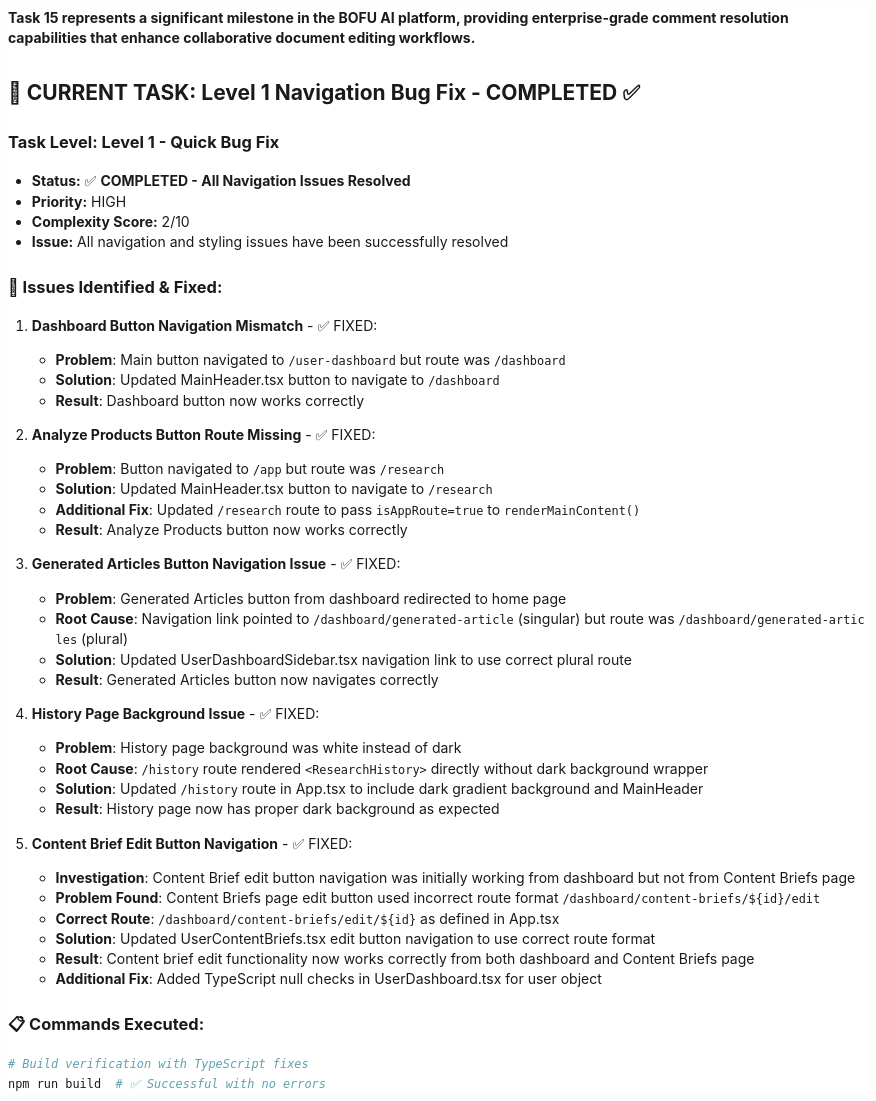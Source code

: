 **Task 15 represents a significant milestone in the BOFU AI platform, providing enterprise-grade comment resolution capabilities that enhance collaborative document editing workflows.**

## 🚀 CURRENT TASK: Level 1 Navigation Bug Fix - COMPLETED ✅

### **Task Level: Level 1 - Quick Bug Fix**
- **Status:** ✅ **COMPLETED - All Navigation Issues Resolved**
- **Priority:** HIGH
- **Complexity Score:** 2/10
- **Issue:** All navigation and styling issues have been successfully resolved

### **🎯 Issues Identified & Fixed:**

1. **Dashboard Button Navigation Mismatch** - ✅ FIXED:
   - **Problem**: Main button navigated to `/user-dashboard` but route was `/dashboard`
   - **Solution**: Updated MainHeader.tsx button to navigate to `/dashboard`
   - **Result**: Dashboard button now works correctly

2. **Analyze Products Button Route Missing** - ✅ FIXED:
   - **Problem**: Button navigated to `/app` but route was `/research` 
   - **Solution**: Updated MainHeader.tsx button to navigate to `/research`
   - **Additional Fix**: Updated `/research` route to pass `isAppRoute=true` to `renderMainContent()`
   - **Result**: Analyze Products button now works correctly

3. **Generated Articles Button Navigation Issue** - ✅ FIXED:
   - **Problem**: Generated Articles button from dashboard redirected to home page
   - **Root Cause**: Navigation link pointed to `/dashboard/generated-article` (singular) but route was `/dashboard/generated-articles` (plural)
   - **Solution**: Updated UserDashboardSidebar.tsx navigation link to use correct plural route
   - **Result**: Generated Articles button now navigates correctly

4. **History Page Background Issue** - ✅ FIXED:
   - **Problem**: History page background was white instead of dark
   - **Root Cause**: `/history` route rendered `<ResearchHistory>` directly without dark background wrapper
   - **Solution**: Updated `/history` route in App.tsx to include dark gradient background and MainHeader
   - **Result**: History page now has proper dark background as expected

5. **Content Brief Edit Button Navigation** - ✅ FIXED:
   - **Investigation**: Content Brief edit button navigation was initially working from dashboard but not from Content Briefs page
   - **Problem Found**: Content Briefs page edit button used incorrect route format `/dashboard/content-briefs/${id}/edit`
   - **Correct Route**: `/dashboard/content-briefs/edit/${id}` as defined in App.tsx
   - **Solution**: Updated UserContentBriefs.tsx edit button navigation to use correct route format
   - **Result**: Content brief edit functionality now works correctly from both dashboard and Content Briefs page
   - **Additional Fix**: Added TypeScript null checks in UserDashboard.tsx for user object

### **📋 Commands Executed:**
```bash
# Build verification with TypeScript fixes
npm run build  # ✅ Successful with no errors
```
